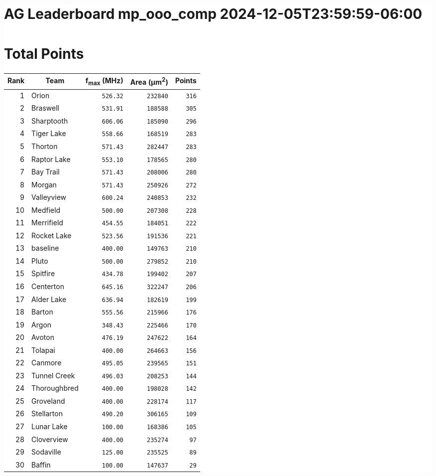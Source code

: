 # AG Leaderboard mp_ooo_comp 2024-12-05T23:59:59-06:00 

# Total Points
|Rank|Team|f<sub>max</sub> (MHz)|Area (µm<sup>2</sup>)|Points|
|--:|---|--:|--:|--:|
|1|Orion|```526.32```|```232840```|```316```|
|2|Braswell|```531.91```|```188588```|```305```|
|3|Sharptooth|```606.06```|```185090```|```296```|
|4|Tiger Lake|```558.66```|```168519```|```283```|
|5|Thorton|```571.43```|```282447```|```283```|
|6|Raptor Lake|```553.10```|```178565```|```280```|
|7|Bay Trail|```571.43```|```208006```|```280```|
|8|Morgan|```571.43```|```250926```|```272```|
|9|Valleyview|```600.24```|```240853```|```232```|
|10|Medfield|```500.00```|```207308```|```228```|
|11|Merrifield|```454.55```|```184051```|```222```|
|12|Rocket Lake|```523.56```|```191536```|```221```|
|13|baseline|```400.00```|```149763```|```210```|
|14|Pluto|```500.00```|```279852```|```210```|
|15|Spitfire|```434.78```|```199402```|```207```|
|16|Centerton|```645.16```|```322247```|```206```|
|17|Alder Lake|```636.94```|```182619```|```199```|
|18|Barton|```555.56```|```215966```|```176```|
|19|Argon|```348.43```|```225466```|```170```|
|20|Avoton|```476.19```|```247622```|```164```|
|21|Tolapai|```400.00```|```264663```|```156```|
|22|Canmore|```495.05```|```239565```|```151```|
|23|Tunnel Creek|```496.03```|```208253```|```144```|
|24|Thoroughbred|```400.00```|```198028```|```142```|
|25|Groveland|```400.00```|```228174```|```117```|
|26|Stellarton|```490.20```|```306165```|```109```|
|27|Lunar Lake|```100.00```|```168386```|```105```|
|28|Cloverview|```400.00```|```235274```|```97```|
|29|Sodaville|```125.00```|```235525```|```89```|
|30|Baffin|```100.00```|```147637```|```29```|
